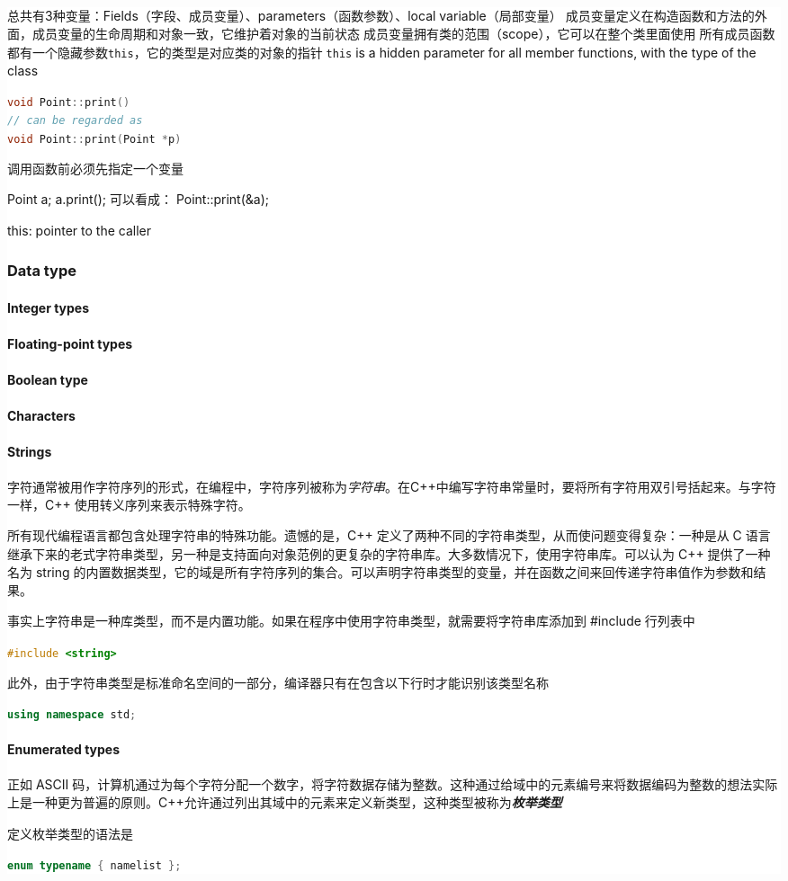 总共有3种变量：Fields（字段、成员变量）、parameters（函数参数）、local variable（局部变量）
成员变量定义在构造函数和方法的外面，成员变量的生命周期和对象一致，它维护着对象的当前状态
成员变量拥有类的范围（scope），它可以在整个类里面使用
所有成员函数都有一个隐藏参数`this`，它的类型是对应类的对象的指针
`this` is a hidden parameter for all member functions, with the type of the class

```C++
void Point::print()
// can be regarded as
void Point::print(Point *p)
```

调用函数前必须先指定一个变量

Point a;
a.print();
可以看成：
Point::print(&a);

this: pointer to the caller

### Data type

#### Integer types

#### Floating-point types

#### Boolean type

#### Characters

#### Strings

字符通常被用作字符序列的形式，在编程中，字符序列被称为*字符串*。在C++中编写字符串常量时，要将所有字符用双引号括起来。与字符一样，C++ 使用转义序列来表示特殊字符。

所有现代编程语言都包含处理字符串的特殊功能。遗憾的是，C++ 定义了两种不同的字符串类型，从而使问题变得复杂：一种是从 C 语言继承下来的老式字符串类型，另一种是支持面向对象范例的更复杂的字符串库。大多数情况下，使用字符串库。可以认为 C++ 提供了一种名为 string 的内置数据类型，它的域是所有字符序列的集合。可以声明字符串类型的变量，并在函数之间来回传递字符串值作为参数和结果。

事实上字符串是一种库类型，而不是内置功能。如果在程序中使用字符串类型，就需要将字符串库添加到 #include 行列表中

```C++
#include <string>
```

此外，由于字符串类型是标准命名空间的一部分，编译器只有在包含以下行时才能识别该类型名称

```C++
using namespace std;
```

#### Enumerated types

正如 ASCII 码，计算机通过为每个字符分配一个数字，将字符数据存储为整数。这种通过给域中的元素编号来将数据编码为整数的想法实际上是一种更为普遍的原则。C++允许通过列出其域中的元素来定义新类型，这种类型被称为***枚举类型***

定义枚举类型的语法是

```C++
enum typename { namelist };
```
